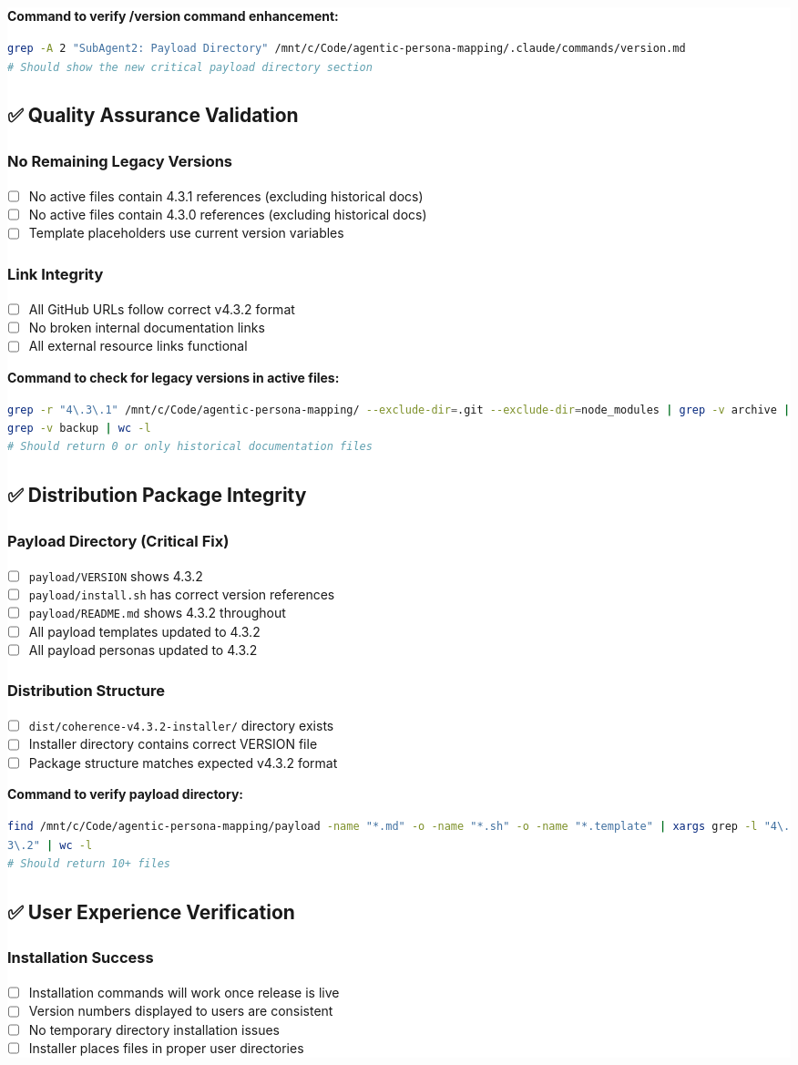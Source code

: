 **Command to verify /version command enhancement:**
```bash
grep -A 2 "SubAgent2: Payload Directory" /mnt/c/Code/agentic-persona-mapping/.claude/commands/version.md
# Should show the new critical payload directory section
```

## ✅ Quality Assurance Validation

### No Remaining Legacy Versions
- [ ] No active files contain 4.3.1 references (excluding historical docs)
- [ ] No active files contain 4.3.0 references (excluding historical docs)  
- [ ] Template placeholders use current version variables

### Link Integrity
- [ ] All GitHub URLs follow correct v4.3.2 format
- [ ] No broken internal documentation links
- [ ] All external resource links functional

**Command to check for legacy versions in active files:**
```bash
grep -r "4\.3\.1" /mnt/c/Code/agentic-persona-mapping/ --exclude-dir=.git --exclude-dir=node_modules | grep -v archive | grep -v backup | wc -l
# Should return 0 or only historical documentation files
```

## ✅ Distribution Package Integrity

### Payload Directory (Critical Fix)
- [ ] `payload/VERSION` shows 4.3.2
- [ ] `payload/install.sh` has correct version references
- [ ] `payload/README.md` shows 4.3.2 throughout
- [ ] All payload templates updated to 4.3.2
- [ ] All payload personas updated to 4.3.2

### Distribution Structure
- [ ] `dist/coherence-v4.3.2-installer/` directory exists
- [ ] Installer directory contains correct VERSION file
- [ ] Package structure matches expected v4.3.2 format

**Command to verify payload directory:**
```bash
find /mnt/c/Code/agentic-persona-mapping/payload -name "*.md" -o -name "*.sh" -o -name "*.template" | xargs grep -l "4\.3\.2" | wc -l
# Should return 10+ files
```

## ✅ User Experience Verification

### Installation Success
- [ ] Installation commands will work once release is live
- [ ] Version numbers displayed to users are consistent
- [ ] No temporary directory installation issues
- [ ] Installer places files in proper user directories
